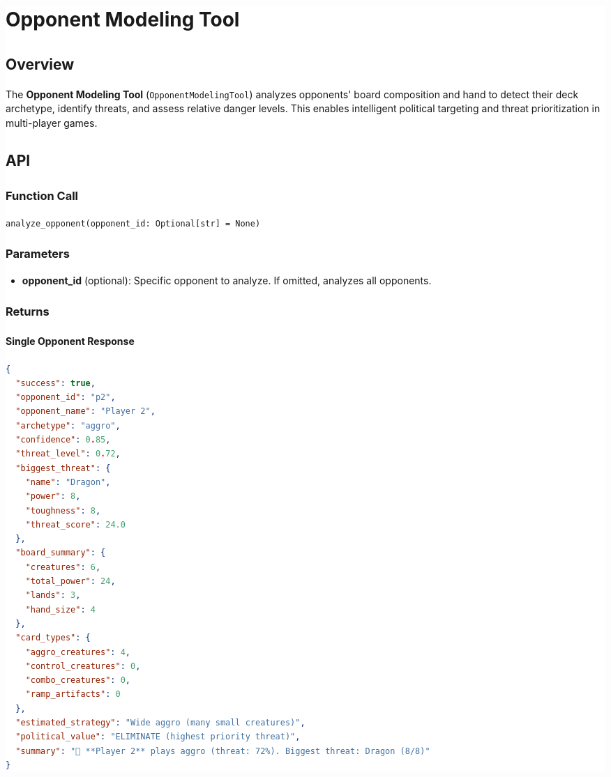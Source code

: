 # Opponent Modeling Tool

## Overview

The **Opponent Modeling Tool** (`OpponentModelingTool`) analyzes opponents' board composition and hand to detect their deck archetype, identify threats, and assess relative danger levels. This enables intelligent political targeting and threat prioritization in multi-player games.

## API

### Function Call
```
analyze_opponent(opponent_id: Optional[str] = None)
```

### Parameters
- **opponent_id** (optional): Specific opponent to analyze. If omitted, analyzes all opponents.

### Returns

#### Single Opponent Response
```json
{
  "success": true,
  "opponent_id": "p2",
  "opponent_name": "Player 2",
  "archetype": "aggro",
  "confidence": 0.85,
  "threat_level": 0.72,
  "biggest_threat": {
    "name": "Dragon",
    "power": 8,
    "toughness": 8,
    "threat_score": 24.0
  },
  "board_summary": {
    "creatures": 6,
    "total_power": 24,
    "lands": 3,
    "hand_size": 4
  },
  "card_types": {
    "aggro_creatures": 4,
    "control_creatures": 0,
    "combo_creatures": 0,
    "ramp_artifacts": 0
  },
  "estimated_strategy": "Wide aggro (many small creatures)",
  "political_value": "ELIMINATE (highest priority threat)",
  "summary": "🔴 **Player 2** plays aggro (threat: 72%). Biggest threat: Dragon (8/8)"
}
```
